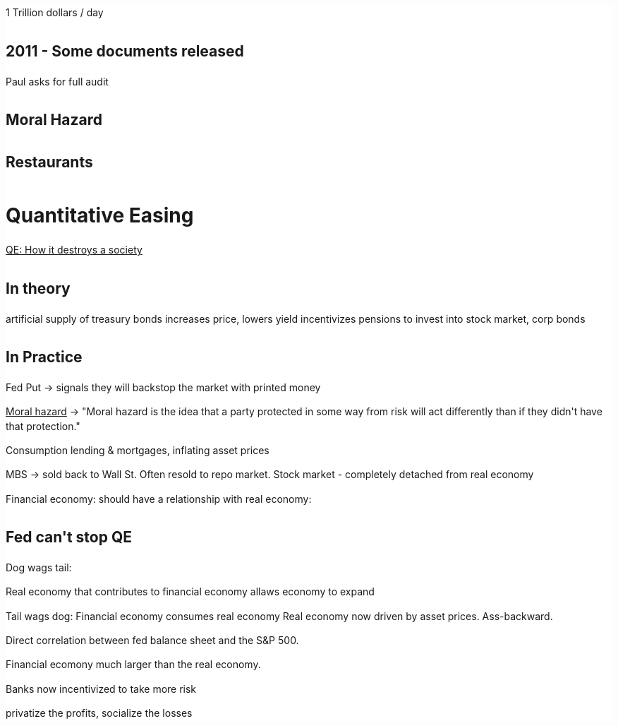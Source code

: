1 Trillion dollars / day

## 2011 - Some documents released

Paul asks for full audit

## Moral Hazard

## Restaurants

# Quantitative Easing

[QE: How it destroys a society][5]

## In theory
artificial supply of treasury bonds
increases price, lowers yield
incentivizes pensions to invest into stock market, corp bonds

## In Practice

Fed Put -> signals they will backstop the market with printed money

[Moral hazard][6] -> "Moral hazard is the idea that a party protected in some way from risk will act differently than if they didn't have that protection."

Consumption lending & mortgages, inflating asset prices

MBS -> sold back to Wall St. Often resold to repo market.
Stock market - completely detached from real economy

Financial economy: should have a relationship with real economy:

## Fed can't stop QE

Dog wags tail:

Real economy that contributes to financial economy
allaws economy to expand

Tail wags dog:
Financial economy consumes real economy
Real economy now driven by asset prices. Ass-backward.

Direct correlation between fed balance sheet and the S&P 500.

Financial ecomony much larger than the real economy.

Banks now incentivized to take more risk

privatize the profits, socialize the losses



[1]: https://www.bitchute.com/video/mzicZ1rZvMoR/ "Shutdowns: Stupid, Pointless and Evil"
[2]: https://www.youtube.com/watch?v=-0BxvlbXYSM "FOCUS and FEAR (Covid-19)"
[3]: https://www.youtube.com/watch?v=Az-bidYaIZs "Federal Reserve: Did They Just Trigger The Dollar Collapse?"
[4]: https://www.investopedia.com/terms/q/quantitative-easing.asp "Investopedia: Quantitative Easing (QE)"
[5]: https://www.youtube.com/watch?v=d-ifzjfGTkM "Quantitative Easing Exposed: Discover How It DESTROYS A SOCIETY!"
[6]: https://www.investopedia.com/ask/answers/09/moral-hazard.asp "Investopedia: Moral Hazard"
[7]: https://blogs.chapman.edu/wilkinson/2018/10/16/americas-top-fears-2018/ "2018: Chapman University Survey of American Fears"
[8]: https://www.marketwatch.com/story/the-federal-reserve-is-stuck-in-quantitative-easing-hell-2020-01-16 "Howard Gold: The Federal Reserve is stuck in quantitative-easing hell"
[9]: https://seekingalpha.com/article/4370263-federal-reserve-watch-central-bank-swaps-tapering-off "Federal Reserve Watch: Central Bank Swaps Tapering Off"
[10]: https://www.youtube.com/watch?v=lMFqJN5CnQs "The End of Politics"
[11]: https://www.youtube.com/watch?v=H6b70TUbdfs "TheTinyDot"
[12]: https://www.cnn.com/2020/07/30/economy/us-economy-2020-second-quarter/index.html "US economy posts its worst drop on record"
[13]: https://thefederalist.com/2020/07/15/florida-labs-incorrectly-reported-a-100-positivity-rate-for-coronavirus-tests/ "Florida Labs Incorrectly Reported A 100% Positivity Rate For Coronavirus Tests"
[14]: https://www.dailywire.com/news/florida-labs-found-significantly-inflating-positive-covid-testing-rate "Florida Labs Found Significantly Inflating Positive COVID Testing Rate"
[15]: https://www.youtube.com/watch?v=bdR1kpO9sc8 "YouTube: The US Federal Reserve Is Privately Owned"
[16]: https://www.youtube.com/watch?v=HXIvBa1BaP8 "Freedom Watch: Ron Paul and Dennis Kucinich on the Federal Reserve"
[17]: https://www.zerohedge.com/health/sweden-vs-covid-19-why-herd-immunity-matters-why-lockdown-doesnt-really-work "Sweden Vs COVID-19: Why 'Herd Immunity' Matters & Why Lockdown Doesn't Really Work"
[18]: https://www.zerohedge.com/medical/swedens-covid-19-measures-hint-herd-immunity-us-experts-rethink-lockdown-strategies "As Sweden's COVID-19 Measures Hint At Herd Immunity, US Experts Rethink Lockdown Strategies"
[19]: https://www.express.co.uk/life-style/health/1320428/Coronavirus-news-lockdown-mistake-second-wave-Boris-Johnson "UK lockdown was a ‘monumental mistake’ and must not happen again – Boris scientist says"
[20]: https://www.wsj.com/articles/covid-lockdowns-economy-pandemic-recession-business-shutdown-sweden-coronavirus-11598281419 "New Thinking on Covid Lockdowns: They’re Overly Blunt and Costly"
[21]: https://www.blacklistednews.com/article/77834/gates-and-big-tech-reimagine-posthuman-education-the-new-normal-is-ai-datamining-for-social.html "Gates and Big Tech “Reimagine” Post-Human Education: The “New Normal” is A.I. Data-Mining for “Social Credit”"
[22]: https://www.cell.com/cell/fulltext/S0092-8674(20)31008-4?rss=yes "Robust T cell immunity in convalescent individuals with asymptomatic or mild COVID-19"